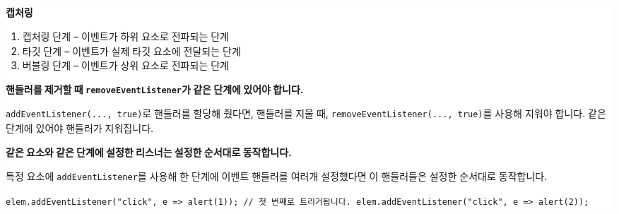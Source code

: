 **캡처링**

1. 캡처링 단계 – 이벤트가 하위 요소로 전파되는 단계
2. 타깃 단계 – 이벤트가 실제 타깃 요소에 전달되는 단계
3. 버블링 단계 – 이벤트가 상위 요소로 전파되는 단계

**핸들러를 제거할 때 `removeEventListener`가 같은 단계에 있어야 합니다.**

`addEventListener(..., true)`로 핸들러를 할당해 줬다면, 핸들러를 지울 때, `removeEventListener(..., true)`를 사용해 지워야 합니다. 같은 단계에 있어야 핸들러가 지워집니다.

**같은 요소와 같은 단계에 설정한 리스너는 설정한 순서대로 동작합니다.**

특정 요소에 `addEventListener`를 사용해 한 단계에 이벤트 핸들러를 여러개 설정했다면 이 핸들러들은 설정한 순서대로 동작합니다.

`elem.addEventListener("click", e => alert(1)); // 첫 번째로 트리거됩니다.
elem.addEventListener("click", e => alert(2));`